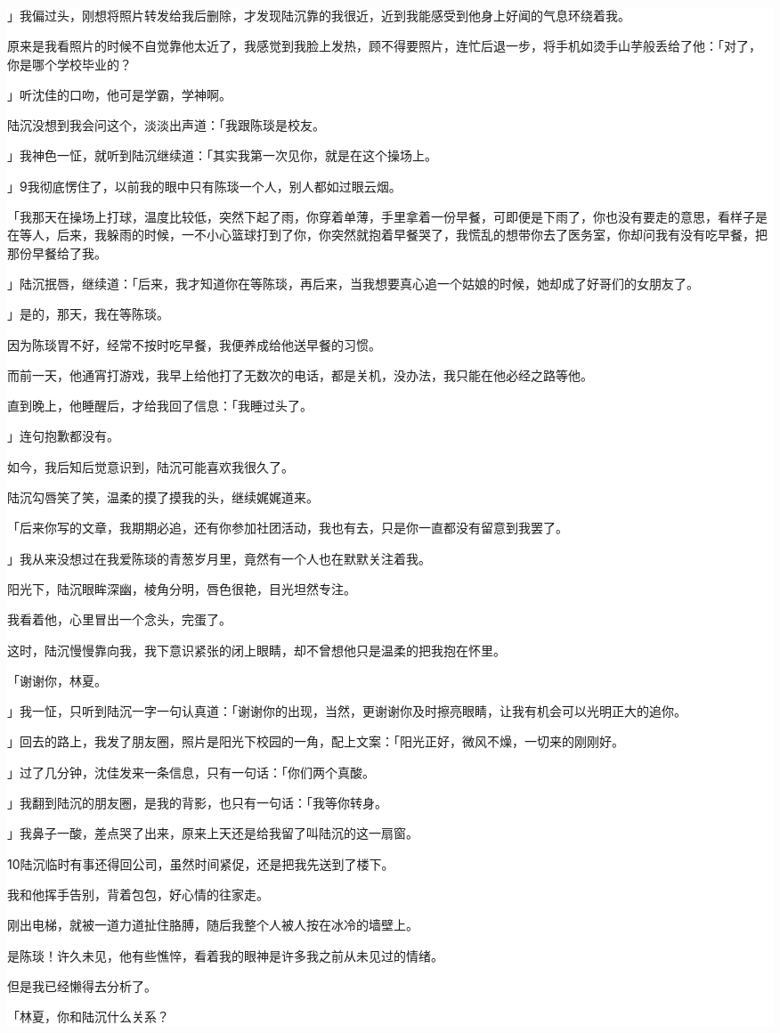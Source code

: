 」我偏过头，刚想将照片转发给我后删除，才发现陆沉靠的我很近，近到我能感受到他身上好闻的气息环绕着我。

原来是我看照片的时候不自觉靠他太近了，我感觉到我脸上发热，顾不得要照片，连忙后退一步，将手机如烫手山芋般丢给了他：「对了，你是哪个学校毕业的？

」听沈佳的口吻，他可是学霸，学神啊。

陆沉没想到我会问这个，淡淡出声道：「我跟陈琰是校友。

」我神色一怔，就听到陆沉继续道：「其实我第一次见你，就是在这个操场上。

」9我彻底愣住了，以前我的眼中只有陈琰一个人，别人都如过眼云烟。

「我那天在操场上打球，温度比较低，突然下起了雨，你穿着单薄，手里拿着一份早餐，可即便是下雨了，你也没有要走的意思，看样子是在等人，后来，我躲雨的时候，一不小心篮球打到了你，你突然就抱着早餐哭了，我慌乱的想带你去了医务室，你却问我有没有吃早餐，把那份早餐给了我。

」陆沉抿唇，继续道：「后来，我才知道你在等陈琰，再后来，当我想要真心追一个姑娘的时候，她却成了好哥们的女朋友了。

」是的，那天，我在等陈琰。

因为陈琰胃不好，经常不按时吃早餐，我便养成给他送早餐的习惯。

而前一天，他通宵打游戏，我早上给他打了无数次的电话，都是关机，没办法，我只能在他必经之路等他。

直到晚上，他睡醒后，才给我回了信息：「我睡过头了。

」连句抱歉都没有。

如今，我后知后觉意识到，陆沉可能喜欢我很久了。

陆沉勾唇笑了笑，温柔的摸了摸我的头，继续娓娓道来。

「后来你写的文章，我期期必追，还有你参加社团活动，我也有去，只是你一直都没有留意到我罢了。

」我从来没想过在我爱陈琰的青葱岁月里，竟然有一个人也在默默关注着我。

阳光下，陆沉眼眸深幽，棱角分明，唇色很艳，目光坦然专注。

我看着他，心里冒出一个念头，完蛋了。

这时，陆沉慢慢靠向我，我下意识紧张的闭上眼睛，却不曾想他只是温柔的把我抱在怀里。

「谢谢你，林夏。

」我一怔，只听到陆沉一字一句认真道：「谢谢你的出现，当然，更谢谢你及时擦亮眼睛，让我有机会可以光明正大的追你。

」回去的路上，我发了朋友圈，照片是阳光下校园的一角，配上文案：「阳光正好，微风不燥，一切来的刚刚好。

」过了几分钟，沈佳发来一条信息，只有一句话：「你们两个真酸。

」我翻到陆沉的朋友圈，是我的背影，也只有一句话：「我等你转身。

」我鼻子一酸，差点哭了出来，原来上天还是给我留了叫陆沉的这一扇窗。

10陆沉临时有事还得回公司，虽然时间紧促，还是把我先送到了楼下。

我和他挥手告别，背着包包，好心情的往家走。

刚出电梯，就被一道力道扯住胳膊，随后我整个人被人按在冰冷的墙壁上。

是陈琰！许久未见，他有些憔悴，看着我的眼神是许多我之前从未见过的情绪。

但是我已经懒得去分析了。

「林夏，你和陆沉什么关系？
